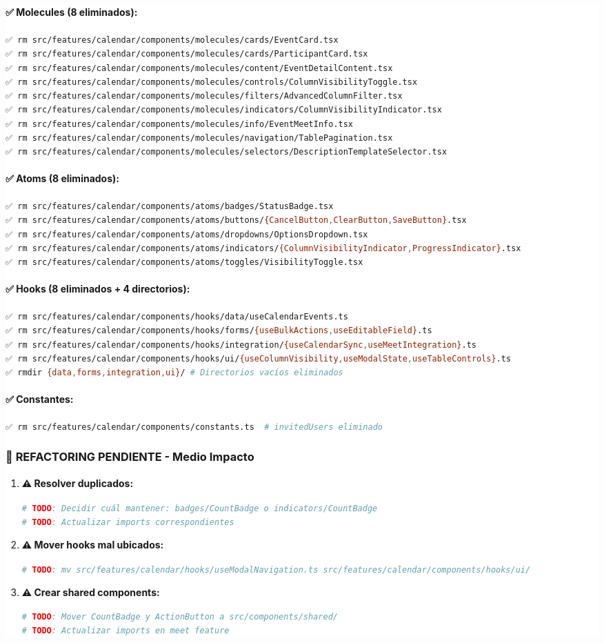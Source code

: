#### ✅ Molecules (8 eliminados):
```bash
✅ rm src/features/calendar/components/molecules/cards/EventCard.tsx
✅ rm src/features/calendar/components/molecules/cards/ParticipantCard.tsx
✅ rm src/features/calendar/components/molecules/content/EventDetailContent.tsx
✅ rm src/features/calendar/components/molecules/controls/ColumnVisibilityToggle.tsx
✅ rm src/features/calendar/components/molecules/filters/AdvancedColumnFilter.tsx
✅ rm src/features/calendar/components/molecules/indicators/ColumnVisibilityIndicator.tsx
✅ rm src/features/calendar/components/molecules/info/EventMeetInfo.tsx
✅ rm src/features/calendar/components/molecules/navigation/TablePagination.tsx
✅ rm src/features/calendar/components/molecules/selectors/DescriptionTemplateSelector.tsx
```

#### ✅ Atoms (8 eliminados):
```bash
✅ rm src/features/calendar/components/atoms/badges/StatusBadge.tsx
✅ rm src/features/calendar/components/atoms/buttons/{CancelButton,ClearButton,SaveButton}.tsx
✅ rm src/features/calendar/components/atoms/dropdowns/OptionsDropdown.tsx
✅ rm src/features/calendar/components/atoms/indicators/{ColumnVisibilityIndicator,ProgressIndicator}.tsx
✅ rm src/features/calendar/components/atoms/toggles/VisibilityToggle.tsx
```

#### ✅ Hooks (8 eliminados + 4 directorios):
```bash
✅ rm src/features/calendar/components/hooks/data/useCalendarEvents.ts
✅ rm src/features/calendar/components/hooks/forms/{useBulkActions,useEditableField}.ts
✅ rm src/features/calendar/components/hooks/integration/{useCalendarSync,useMeetIntegration}.ts
✅ rm src/features/calendar/components/hooks/ui/{useColumnVisibility,useModalState,useTableControls}.ts
✅ rmdir {data,forms,integration,ui}/ # Directorios vacíos eliminados
```

#### ✅ Constantes:
```bash
✅ rm src/features/calendar/components/constants.ts  # invitedUsers eliminado
```

### 🔧 **REFACTORING PENDIENTE - Medio Impacto**

1. **⚠️ Resolver duplicados:**
   ```bash
   # TODO: Decidir cuál mantener: badges/CountBadge o indicators/CountBadge
   # TODO: Actualizar imports correspondientes
   ```

2. **⚠️ Mover hooks mal ubicados:**
   ```bash
   # TODO: mv src/features/calendar/hooks/useModalNavigation.ts src/features/calendar/components/hooks/ui/
   ```

3. **⚠️ Crear shared components:**
   ```bash
   # TODO: Mover CountBadge y ActionButton a src/components/shared/
   # TODO: Actualizar imports en meet feature
   ```
